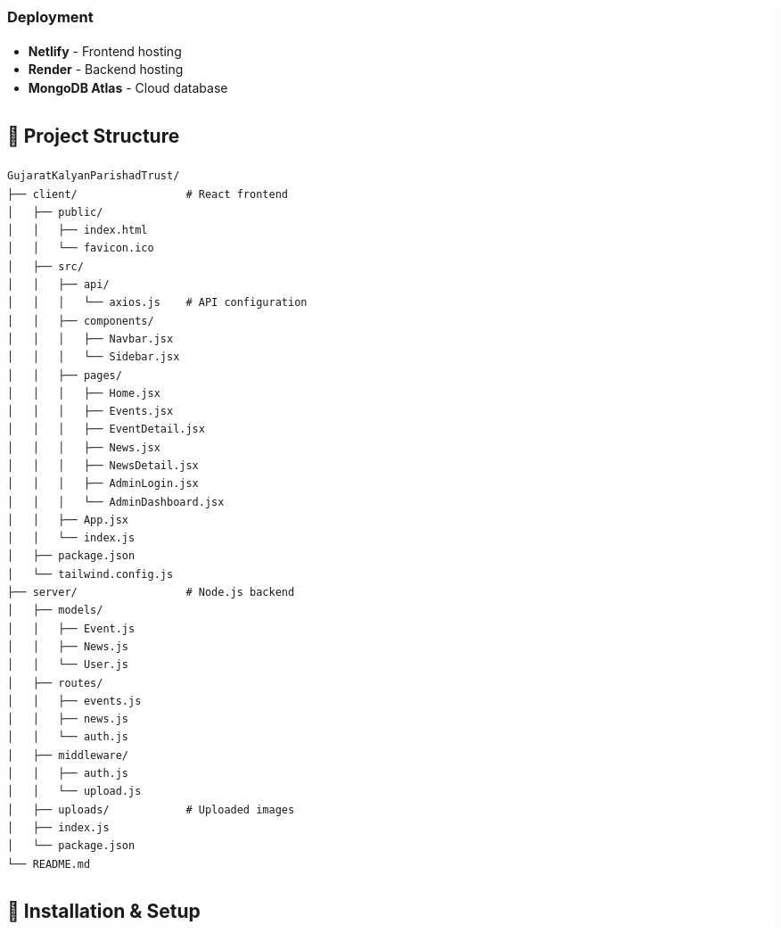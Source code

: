 ### Deployment
- **Netlify** - Frontend hosting
- **Render** - Backend hosting
- **MongoDB Atlas** - Cloud database

## 📁 Project Structure

```
GujaratKalyanParishadTrust/
├── client/                 # React frontend
│   ├── public/
│   │   ├── index.html
│   │   └── favicon.ico
│   ├── src/
│   │   ├── api/
│   │   │   └── axios.js    # API configuration
│   │   ├── components/
│   │   │   ├── Navbar.jsx
│   │   │   └── Sidebar.jsx
│   │   ├── pages/
│   │   │   ├── Home.jsx
│   │   │   ├── Events.jsx
│   │   │   ├── EventDetail.jsx
│   │   │   ├── News.jsx
│   │   │   ├── NewsDetail.jsx
│   │   │   ├── AdminLogin.jsx
│   │   │   └── AdminDashboard.jsx
│   │   ├── App.jsx
│   │   └── index.js
│   ├── package.json
│   └── tailwind.config.js
├── server/                 # Node.js backend
│   ├── models/
│   │   ├── Event.js
│   │   ├── News.js
│   │   └── User.js
│   ├── routes/
│   │   ├── events.js
│   │   ├── news.js
│   │   └── auth.js
│   ├── middleware/
│   │   ├── auth.js
│   │   └── upload.js
│   ├── uploads/            # Uploaded images
│   ├── index.js
│   └── package.json
└── README.md
```

## 🚀 Installation & Setup
